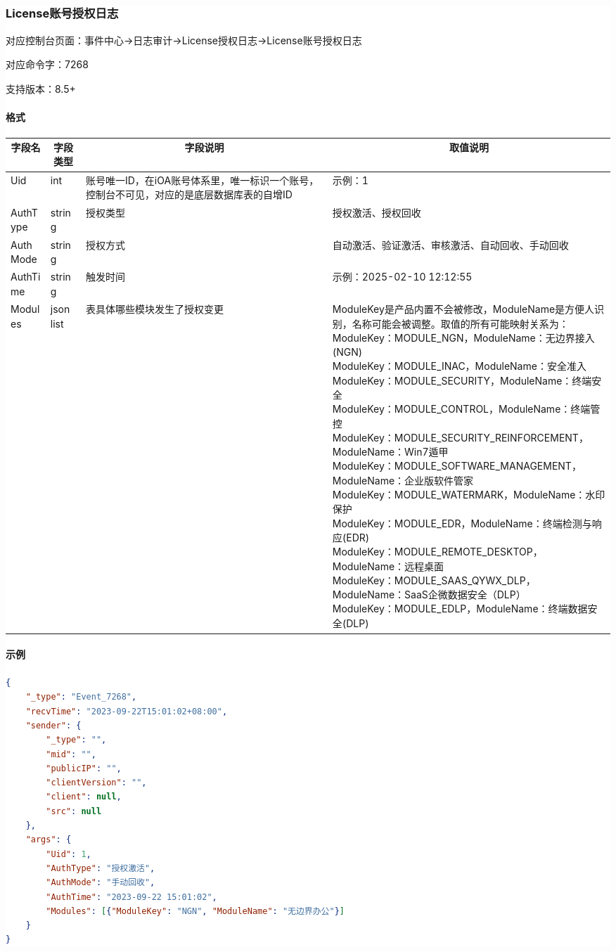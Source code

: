 ### License账号授权日志

对应控制台页面：事件中心->日志审计->License授权日志->License账号授权日志

对应命令字：7268

支持版本：8.5+

#### 格式
| 字段名 | 字段类型 | 字段说明 | 取值说明 |
| --- | --- | --- | --- |
| Uid | int | 账号唯一ID，在iOA账号体系里，唯一标识一个账号，控制台不可见，对应的是底层数据库表的自增ID | 示例：1 |
| AuthType | string | 授权类型 | 授权激活、授权回收 |
| AuthMode | string | 授权方式 | 自动激活、验证激活、审核激活、自动回收、手动回收 |
| AuthTime | string | 触发时间 | 示例：2025-02-10 12:12:55 |
| Modules | json list | 表具体哪些模块发生了授权变更 | ModuleKey是产品内置不会被修改，ModuleName是方便人识别，名称可能会被调整。取值的所有可能映射关系为：<br/>ModuleKey：MODULE_NGN，ModuleName：无边界接入(NGN)<br/>ModuleKey：MODULE_INAC，ModuleName：安全准入<br/>ModuleKey：MODULE_SECURITY，ModuleName：终端安全<br/>ModuleKey：MODULE_CONTROL，ModuleName：终端管控<br/>ModuleKey：MODULE_SECURITY_REINFORCEMENT，ModuleName：Win7遁甲<br/>ModuleKey：MODULE_SOFTWARE_MANAGEMENT，ModuleName：企业版软件管家<br/>ModuleKey：MODULE_WATERMARK，ModuleName：水印保护<br/>ModuleKey：MODULE_EDR，ModuleName：终端检测与响应(EDR)<br/>ModuleKey：MODULE_REMOTE_DESKTOP，ModuleName：远程桌面<br/>ModuleKey：MODULE_SAAS_QYWX_DLP，ModuleName：SaaS企微数据安全（DLP）<br/>ModuleKey：MODULE_EDLP，ModuleName：终端数据安全(DLP)<br/> |

#### 示例

```json
{
    "_type": "Event_7268",
    "recvTime": "2023-09-22T15:01:02+08:00",
    "sender": {
        "_type": "",
        "mid": "",
        "publicIP": "",
        "clientVersion": "",
        "client": null,
        "src": null
    },
    "args": {
		"Uid": 1,
		"AuthType": "授权激活",
		"AuthMode": "手动回收",
		"AuthTime": "2023-09-22 15:01:02",
		"Modules": [{"ModuleKey": "NGN", "ModuleName": "无边界办公"}]
	}
}
```